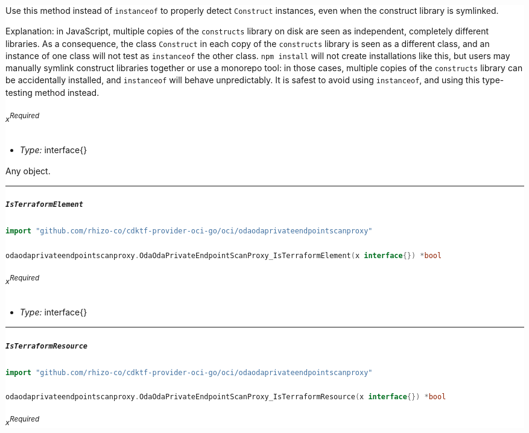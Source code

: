 Use this method instead of `instanceof` to properly detect `Construct`
instances, even when the construct library is symlinked.

Explanation: in JavaScript, multiple copies of the `constructs` library on
disk are seen as independent, completely different libraries. As a
consequence, the class `Construct` in each copy of the `constructs` library
is seen as a different class, and an instance of one class will not test as
`instanceof` the other class. `npm install` will not create installations
like this, but users may manually symlink construct libraries together or
use a monorepo tool: in those cases, multiple copies of the `constructs`
library can be accidentally installed, and `instanceof` will behave
unpredictably. It is safest to avoid using `instanceof`, and using
this type-testing method instead.

###### `x`<sup>Required</sup> <a name="x" id="rhizo-co-terraform-provider-oci.odaOdaPrivateEndpointScanProxy.OdaOdaPrivateEndpointScanProxy.isConstruct.parameter.x"></a>

- *Type:* interface{}

Any object.

---

##### `IsTerraformElement` <a name="IsTerraformElement" id="rhizo-co-terraform-provider-oci.odaOdaPrivateEndpointScanProxy.OdaOdaPrivateEndpointScanProxy.isTerraformElement"></a>

```go
import "github.com/rhizo-co/cdktf-provider-oci-go/oci/odaodaprivateendpointscanproxy"

odaodaprivateendpointscanproxy.OdaOdaPrivateEndpointScanProxy_IsTerraformElement(x interface{}) *bool
```

###### `x`<sup>Required</sup> <a name="x" id="rhizo-co-terraform-provider-oci.odaOdaPrivateEndpointScanProxy.OdaOdaPrivateEndpointScanProxy.isTerraformElement.parameter.x"></a>

- *Type:* interface{}

---

##### `IsTerraformResource` <a name="IsTerraformResource" id="rhizo-co-terraform-provider-oci.odaOdaPrivateEndpointScanProxy.OdaOdaPrivateEndpointScanProxy.isTerraformResource"></a>

```go
import "github.com/rhizo-co/cdktf-provider-oci-go/oci/odaodaprivateendpointscanproxy"

odaodaprivateendpointscanproxy.OdaOdaPrivateEndpointScanProxy_IsTerraformResource(x interface{}) *bool
```

###### `x`<sup>Required</sup> <a name="x" id="rhizo-co-terraform-provider-oci.odaOdaPrivateEndpointScanProxy.OdaOdaPrivateEndpointScanProxy.isTerraformResource.parameter.x"></a>
